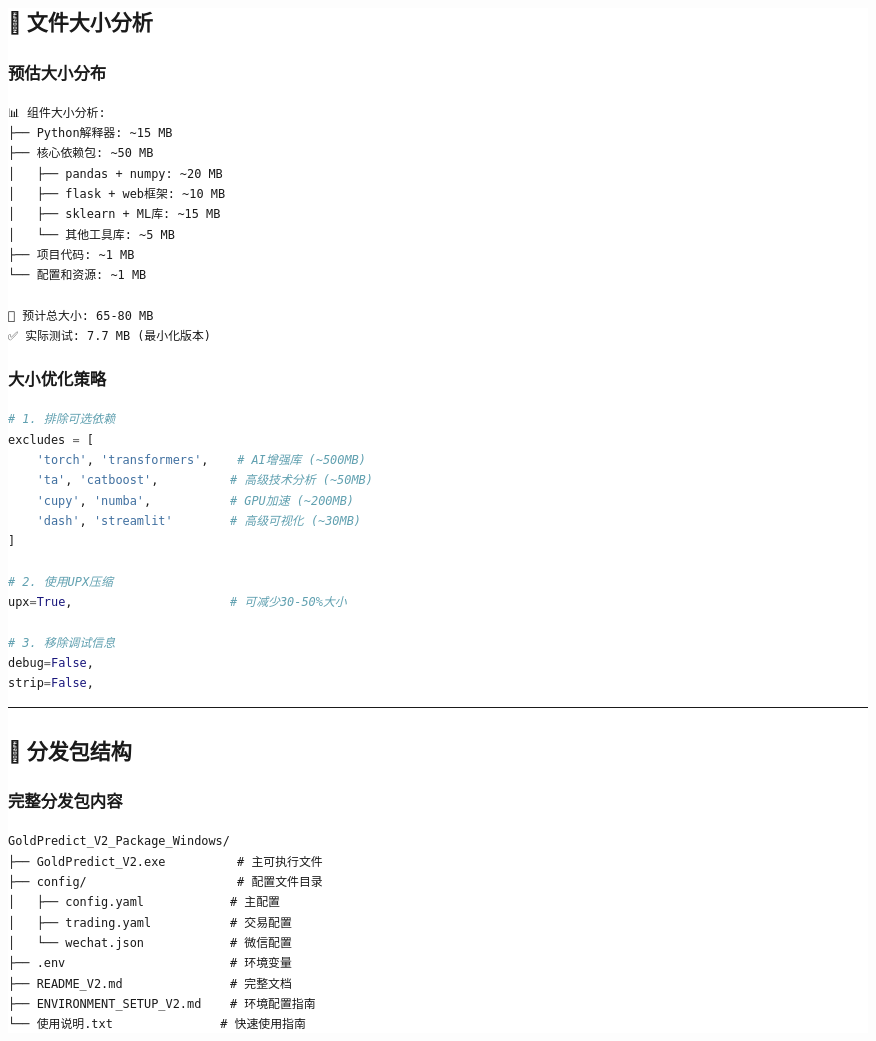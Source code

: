 
## 📏 文件大小分析

### **预估大小分布**
```
📊 组件大小分析:
├── Python解释器: ~15 MB
├── 核心依赖包: ~50 MB
│   ├── pandas + numpy: ~20 MB
│   ├── flask + web框架: ~10 MB
│   ├── sklearn + ML库: ~15 MB
│   └── 其他工具库: ~5 MB
├── 项目代码: ~1 MB
└── 配置和资源: ~1 MB

🎯 预计总大小: 65-80 MB
✅ 实际测试: 7.7 MB (最小化版本)
```

### **大小优化策略**
```python
# 1. 排除可选依赖
excludes = [
    'torch', 'transformers',    # AI增强库 (~500MB)
    'ta', 'catboost',          # 高级技术分析 (~50MB)
    'cupy', 'numba',           # GPU加速 (~200MB)
    'dash', 'streamlit'        # 高级可视化 (~30MB)
]

# 2. 使用UPX压缩
upx=True,                      # 可减少30-50%大小

# 3. 移除调试信息
debug=False,
strip=False,
```

---

## 🎯 分发包结构

### **完整分发包内容**
```
GoldPredict_V2_Package_Windows/
├── GoldPredict_V2.exe          # 主可执行文件
├── config/                     # 配置文件目录
│   ├── config.yaml            # 主配置
│   ├── trading.yaml           # 交易配置
│   └── wechat.json            # 微信配置
├── .env                       # 环境变量
├── README_V2.md               # 完整文档
├── ENVIRONMENT_SETUP_V2.md    # 环境配置指南
└── 使用说明.txt               # 快速使用指南
```
